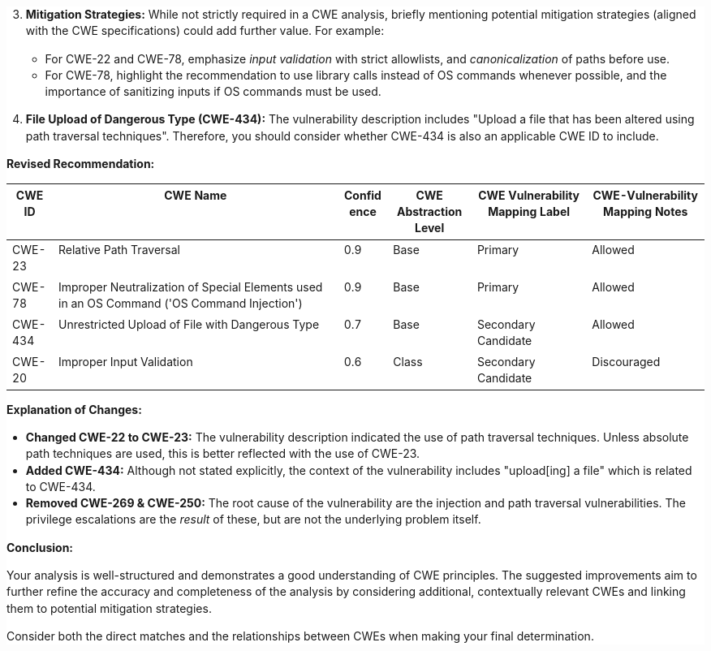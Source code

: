 3.  **Mitigation Strategies:** While not strictly required in a CWE analysis, briefly mentioning potential mitigation strategies (aligned with the CWE specifications) could add further value. For example:
    *   For CWE-22 and CWE-78, emphasize *input validation* with strict allowlists, and *canonicalization* of paths before use.
    *   For CWE-78, highlight the recommendation to use library calls instead of OS commands whenever possible, and the importance of sanitizing inputs if OS commands must be used.

4.  **File Upload of Dangerous Type (CWE-434):** The vulnerability description includes "Upload a file that has been altered using path traversal techniques". Therefore, you should consider whether CWE-434 is also an applicable CWE ID to include.

**Revised Recommendation:**

| CWE ID | CWE Name | Confidence | CWE Abstraction Level | CWE Vulnerability Mapping Label | CWE-Vulnerability Mapping Notes |
|---|---|---|---|---|---|
| CWE-23 | Relative Path Traversal | 0.9 | Base | Primary | Allowed |
| CWE-78 | Improper Neutralization of Special Elements used in an OS Command ('OS Command Injection') | 0.9 | Base | Primary | Allowed |
| CWE-434 | Unrestricted Upload of File with Dangerous Type | 0.7 | Base | Secondary Candidate | Allowed |
| CWE-20 | Improper Input Validation | 0.6 | Class | Secondary Candidate | Discouraged |

**Explanation of Changes:**

*   **Changed CWE-22 to CWE-23:** The vulnerability description indicated the use of path traversal techniques. Unless absolute path techniques are used, this is better reflected with the use of CWE-23.
*   **Added CWE-434:** Although not stated explicitly, the context of the vulnerability includes "upload[ing] a file" which is related to CWE-434.
*   **Removed CWE-269 & CWE-250:** The root cause of the vulnerability are the injection and path traversal vulnerabilities. The privilege escalations are the *result* of these, but are not the underlying problem itself.

**Conclusion:**

Your analysis is well-structured and demonstrates a good understanding of CWE principles. The suggested improvements aim to further refine the accuracy and completeness of the analysis by considering additional, contextually relevant CWEs and linking them to potential mitigation strategies.

Consider both the direct matches and the relationships between CWEs
when making your final determination.
        